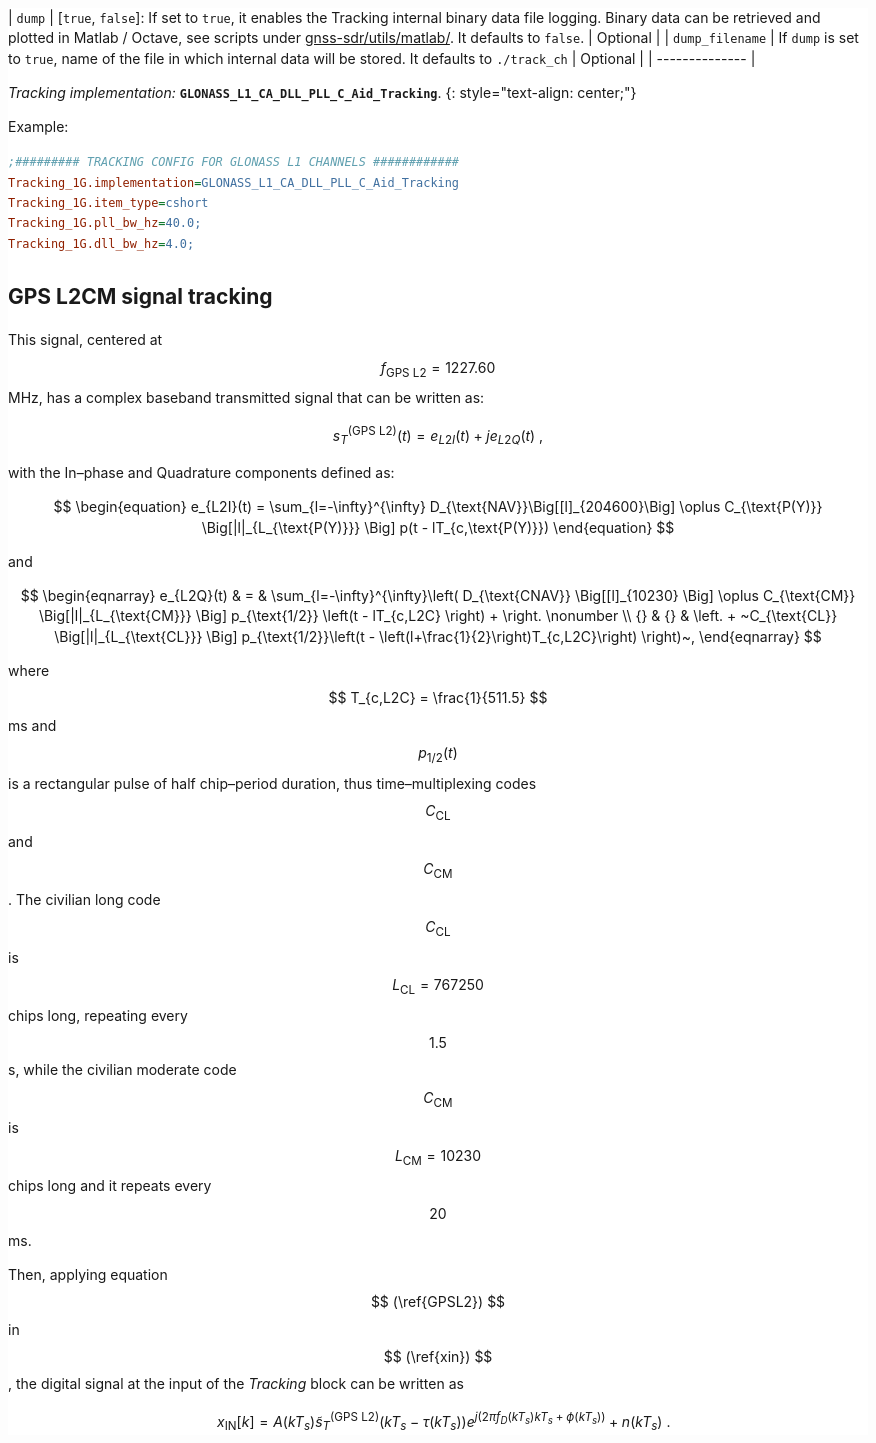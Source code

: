 |          `dump`          | [`true`, `false`]: If set to `true`, it enables the Tracking internal binary data file logging.  Binary data can be retrieved and plotted in Matlab / Octave, see scripts under [gnss-sdr/utils/matlab/](https://github.com/gnss-sdr/gnss-sdr/tree/next/utils/matlab). It defaults to `false`.                                                                                                                                                                                                                                                                                       |   Optional   |
|     `dump_filename`      | If `dump` is set to `true`, name of the file in which internal data will be stored. It defaults to `./track_ch`                                                                                                                                                                                                                                                                                                                                                                                                                                                                              |   Optional   |
|      --------------      |

  _Tracking implementation:_ **`GLONASS_L1_CA_DLL_PLL_C_Aid_Tracking`**.
  {: style="text-align: center;"}

Example:

```ini
;######### TRACKING CONFIG FOR GLONASS L1 CHANNELS ############
Tracking_1G.implementation=GLONASS_L1_CA_DLL_PLL_C_Aid_Tracking
Tracking_1G.item_type=cshort
Tracking_1G.pll_bw_hz=40.0;
Tracking_1G.dll_bw_hz=4.0;
```


## GPS L2CM signal tracking

This signal, centered at $$ f_{\text{GPS L2}} = 1227.60 $$ MHz, has a complex baseband
transmitted signal that can be written as:

$$ \begin{equation} \label{GPSL2} s^{\text{(GPS L2)}}_{T}(t) = e_{L2I}(t) + j e_{L2Q}(t)~, \end{equation} $$

with the In–phase and Quadrature components defined as:

$$ \begin{equation}
e_{L2I}(t) = \sum_{l=-\infty}^{\infty} D_{\text{NAV}}\Big[[l]_{204600}\Big] \oplus C_{\text{P(Y)}} \Big[|l|_{L_{\text{P(Y)}}} \Big] p(t - lT_{c,\text{P(Y)}})
\end{equation} $$

and

$$ \begin{eqnarray}
e_{L2Q}(t) & = & \sum_{l=-\infty}^{\infty}\left( D_{\text{CNAV}} \Big[[l]_{10230} \Big] \oplus C_{\text{CM}} \Big[|l|_{L_{\text{CM}}} \Big] p_{\text{1/2}} \left(t - lT_{c,L2C} \right) + \right. \nonumber \\
{} & {} & \left. + ~C_{\text{CL}} \Big[|l|_{L_{\text{CL}}} \Big] p_{\text{1/2}}\left(t - \left(l+\frac{1}{2}\right)T_{c,L2C}\right) \right)~,
\end{eqnarray} $$

where $$ T_{c,L2C} = \frac{1}{511.5} $$ ms and $$ p_{\text{1/2}}(t) $$ is a
rectangular pulse of half chip–period duration, thus time–multiplexing codes
$$ C_{\text{CL}} $$ and $$ C_{\text{CM}} $$. The civilian long code
$$ C_{\text{CL}} $$ is $$ L_{\text{CL}} = 767250 $$ chips long, repeating every
$$ 1.5 $$ s, while the civilian moderate code $$ C_{\text{CM}} $$ is
$$ L_{\text{CM}} = 10230 $$ chips long and it repeats every $$ 20 $$ ms.

Then, applying equation $$ (\ref{GPSL2}) $$ in $$ (\ref{xin}) $$, the digital
signal at the input of the _Tracking_ block can be written as

$$ \begin{equation}
\!\!\!\!\!\!\!\!\!x_\text{IN}[k] = A(kT_s)\tilde{s}^{\text{(GPS L2)}}_{T}(kT_s - \tau(kT_s)) e^{j \left( 2\pi f_D(kT_s) kT_s + \phi(kT_s) \right) } + n(kT_s)~.
\end{equation} $$
